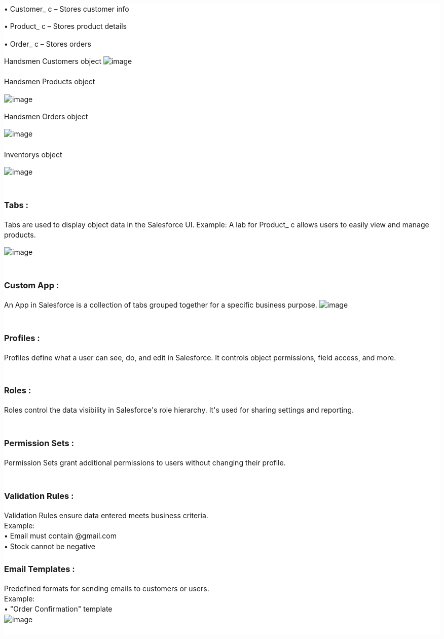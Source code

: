 •	Customer_ c – Stores customer info

•	Product_ c – Stores product details

•	Order_ c – Stores orders<br>


Handsmen Customers object 
<img width="868" height="599" alt="image" src="https://github.com/user-attachments/assets/359b9e4c-36b9-4c5a-8012-74d0fe7dc50a" /><br><br>
Handsmen Products object
 
<img width="868" height="480" alt="image" src="https://github.com/user-attachments/assets/94638d3e-3256-4a1a-be4d-5bfa61e20e33" /><br>

Handsmen Orders object
 
<img width="868" height="611" alt="image" src="https://github.com/user-attachments/assets/b91d08f4-3202-43e9-aa58-c46a28036f67" /><br><br>
Inventorys object

<img width="868" height="537" alt="image" src="https://github.com/user-attachments/assets/d6d46041-acb7-498a-9d9e-2d4525ec15fe" /><br><br>


### Tabs :

Tabs are used to display object data in the Salesforce UI.
Example: A lab for Product_ c allows users to easily view and manage products.
 
<img width="868" height="51" alt="image" src="https://github.com/user-attachments/assets/2716f837-2d8e-4112-a2de-57f7a3c89bd5" /><br><br>

### Custom App :<br>
An App in Salesforce is a collection of tabs grouped together for a specific business purpose.
 <img width="695" height="474" alt="image" src="https://github.com/user-attachments/assets/7af87909-b182-4f28-80eb-9a193dd57490" /><br><br>

### Profiles :<br>
Profiles define what a user can see, do, and edit in Salesforce. It controls object permissions, field access, and more.<br><br>
### Roles :<br>
Roles control the data visibility in Salesforce's role hierarchy. It's used for sharing settings and reporting.<br><br>
### Permission Sets :<br>
Permission Sets grant additional permissions to users without changing their profile.<br><br>
 
### Validation Rules :<br>
Validation Rules ensure data entered meets business criteria.<br>
Example:<br>
•	Email must contain @gmail.com<br>
•	Stock cannot be negative<br>

### Email Templates :<br>
Predefined formats for sending emails to customers or users.<br>
Example:<br>
•	"Order Confirmation" template<br>
 <img width="868" height="189" alt="image" src="https://github.com/user-attachments/assets/7f3dfe35-d7d7-4c5c-b4a5-2b366860578f" /><br><br>
